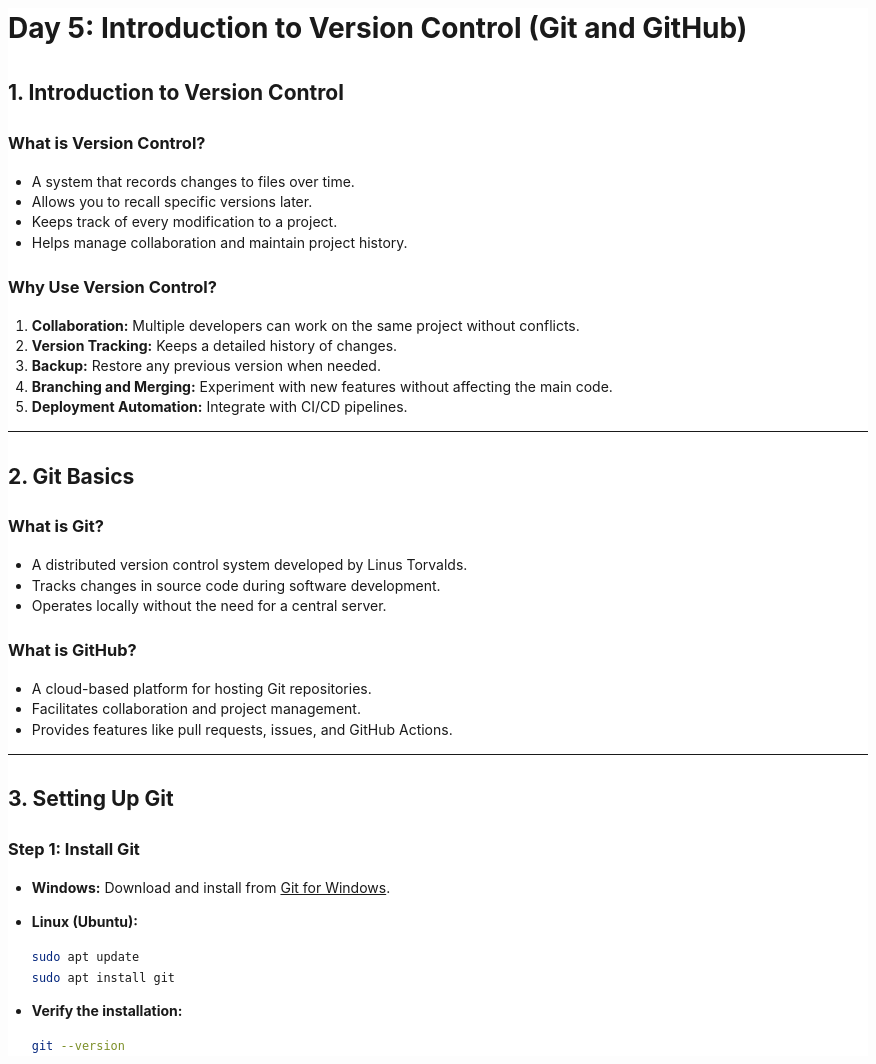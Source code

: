 # Day 5: Introduction to Version Control (Git and GitHub)

## 1. Introduction to Version Control

### What is Version Control?
- A system that records changes to files over time.
- Allows you to recall specific versions later.
- Keeps track of every modification to a project.
- Helps manage collaboration and maintain project history.

### Why Use Version Control?
1. **Collaboration:** Multiple developers can work on the same project without conflicts.
2. **Version Tracking:** Keeps a detailed history of changes.
3. **Backup:** Restore any previous version when needed.
4. **Branching and Merging:** Experiment with new features without affecting the main code.
5. **Deployment Automation:** Integrate with CI/CD pipelines.

---

## 2. Git Basics

### What is Git?
- A distributed version control system developed by Linus Torvalds.
- Tracks changes in source code during software development.
- Operates locally without the need for a central server.

### What is GitHub?
- A cloud-based platform for hosting Git repositories.
- Facilitates collaboration and project management.
- Provides features like pull requests, issues, and GitHub Actions.

---

## 3. Setting Up Git

### Step 1: Install Git
- **Windows:** Download and install from [Git for Windows](https://git-scm.com/download/win).

- **Linux (Ubuntu):**
  ```sh
  sudo apt update
  sudo apt install git
  ```
- **Verify the installation:**
  ```sh
  git --version
  ```
